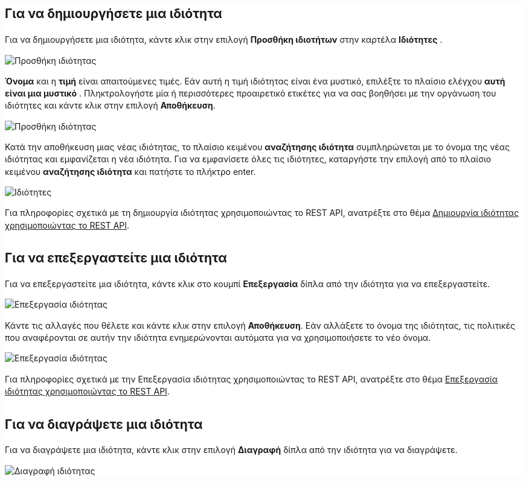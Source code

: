 ## <a name="to-create-a-property"></a>Για να δημιουργήσετε μια ιδιότητα

Για να δημιουργήσετε μια ιδιότητα, κάντε κλικ στην επιλογή **Προσθήκη ιδιοτήτων** στην καρτέλα **Ιδιότητες** .

![Προσθήκη ιδιότητας][api-management-properties-add-property-menu]

**Όνομα** και η **τιμή** είναι απαιτούμενες τιμές. Εάν αυτή η τιμή ιδιότητας είναι ένα μυστικό, επιλέξτε το πλαίσιο ελέγχου **αυτή είναι μια μυστικό** . Πληκτρολογήστε μία ή περισσότερες προαιρετικό ετικέτες για να σας βοηθήσει με την οργάνωση του ιδιότητες και κάντε κλικ στην επιλογή **Αποθήκευση**.

![Προσθήκη ιδιότητας][api-management-properties-add-property]

Κατά την αποθήκευση μιας νέας ιδιότητας, το πλαίσιο κειμένου **αναζήτησης ιδιότητα** συμπληρώνεται με το όνομα της νέας ιδιότητας και εμφανίζεται η νέα ιδιότητα. Για να εμφανίσετε όλες τις ιδιότητες, καταργήστε την επιλογή από το πλαίσιο κειμένου **αναζήτησης ιδιότητα** και πατήστε το πλήκτρο enter.

![Ιδιότητες][api-management-properties-property-saved]

Για πληροφορίες σχετικά με τη δημιουργία ιδιότητας χρησιμοποιώντας το REST API, ανατρέξτε στο θέμα [Δημιουργία ιδιότητας χρησιμοποιώντας το REST API](https://msdn.microsoft.com/library/azure/mt651775.aspx#Put).

## <a name="to-edit-a-property"></a>Για να επεξεργαστείτε μια ιδιότητα

Για να επεξεργαστείτε μια ιδιότητα, κάντε κλικ στο κουμπί **Επεξεργασία** δίπλα από την ιδιότητα για να επεξεργαστείτε.

![Επεξεργασία ιδιότητας][api-management-properties-edit]

Κάντε τις αλλαγές που θέλετε και κάντε κλικ στην επιλογή **Αποθήκευση**. Εάν αλλάξετε το όνομα της ιδιότητας, τις πολιτικές που αναφέρονται σε αυτήν την ιδιότητα ενημερώνονται αυτόματα για να χρησιμοποιήσετε το νέο όνομα.

![Επεξεργασία ιδιότητας][api-management-properties-edit-property]

Για πληροφορίες σχετικά με την Επεξεργασία ιδιότητας χρησιμοποιώντας το REST API, ανατρέξτε στο θέμα [Επεξεργασία ιδιότητας χρησιμοποιώντας το REST API](https://msdn.microsoft.com/library/azure/mt651775.aspx#Patch).

## <a name="to-delete-a-property"></a>Για να διαγράψετε μια ιδιότητα

Για να διαγράψετε μια ιδιότητα, κάντε κλικ στην επιλογή **Διαγραφή** δίπλα από την ιδιότητα για να διαγράψετε.

![Διαγραφή ιδιότητας][api-management-properties-delete]


[api-management-properties]: ./media/api-management-howto-properties/api-management-properties.png
[api-management-properties-add-property]: ./media/api-management-howto-properties/api-management-properties-add-property.png
[api-management-properties-edit-property]: ./media/api-management-howto-properties/api-management-properties-edit-property.png
[api-management-properties-add-property-menu]: ./media/api-management-howto-properties/api-management-properties-add-property-menu.png
[api-management-properties-property-saved]: ./media/api-management-howto-properties/api-management-properties-property-saved.png
[api-management-properties-delete]: ./media/api-management-howto-properties/api-management-properties-delete.png
[api-management-properties-edit]: ./media/api-management-howto-properties/api-management-properties-edit.png
[api-management-delete-confirm]: ./media/api-management-howto-properties/api-management-delete-confirm.png
[api-management-properties-search]: ./media/api-management-howto-properties/api-management-properties-search.png
[api-management-send-results]: ./media/api-management-howto-properties/api-management-send-results.png
[api-management-properties-filter]: ./media/api-management-howto-properties/api-management-properties-filter.png
[api-management-api-inspector-trace]: ./media/api-management-howto-properties/api-management-api-inspector-trace.png